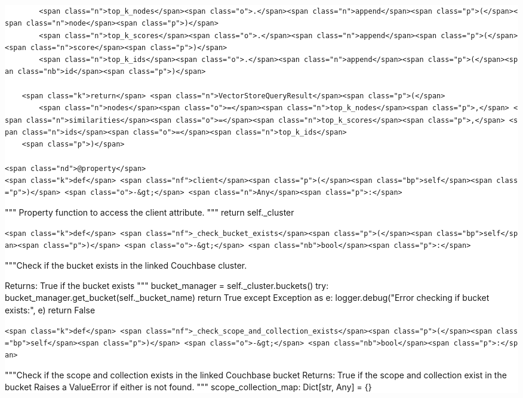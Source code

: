             <span class="n">top_k_nodes</span><span class="o">.</span><span class="n">append</span><span class="p">(</span><span class="n">node</span><span class="p">)</span>
            <span class="n">top_k_scores</span><span class="o">.</span><span class="n">append</span><span class="p">(</span><span class="n">score</span><span class="p">)</span>
            <span class="n">top_k_ids</span><span class="o">.</span><span class="n">append</span><span class="p">(</span><span class="nb">id</span><span class="p">)</span>

        <span class="k">return</span> <span class="n">VectorStoreQueryResult</span><span class="p">(</span>
            <span class="n">nodes</span><span class="o">=</span><span class="n">top_k_nodes</span><span class="p">,</span> <span class="n">similarities</span><span class="o">=</span><span class="n">top_k_scores</span><span class="p">,</span> <span class="n">ids</span><span class="o">=</span><span class="n">top_k_ids</span>
        <span class="p">)</span>

    <span class="nd">@property</span>
    <span class="k">def</span> <span class="nf">client</span><span class="p">(</span><span class="bp">self</span><span class="p">)</span> <span class="o">-&gt;</span> <span class="n">Any</span><span class="p">:</span>
<span class="w">        </span><span class="sd">"""</span>
<span class="sd">        Property function to access the client attribute.</span>
<span class="sd">        """</span>
        <span class="k">return</span> <span class="bp">self</span><span class="o">.</span><span class="n">_cluster</span>

    <span class="k">def</span> <span class="nf">_check_bucket_exists</span><span class="p">(</span><span class="bp">self</span><span class="p">)</span> <span class="o">-&gt;</span> <span class="nb">bool</span><span class="p">:</span>
<span class="w">        </span><span class="sd">"""Check if the bucket exists in the linked Couchbase cluster.</span>

<span class="sd">        Returns:</span>
<span class="sd">            True if the bucket exists</span>
<span class="sd">        """</span>
        <span class="n">bucket_manager</span> <span class="o">=</span> <span class="bp">self</span><span class="o">.</span><span class="n">_cluster</span><span class="o">.</span><span class="n">buckets</span><span class="p">()</span>
        <span class="k">try</span><span class="p">:</span>
            <span class="n">bucket_manager</span><span class="o">.</span><span class="n">get_bucket</span><span class="p">(</span><span class="bp">self</span><span class="o">.</span><span class="n">_bucket_name</span><span class="p">)</span>
            <span class="k">return</span> <span class="kc">True</span>
        <span class="k">except</span> <span class="ne">Exception</span> <span class="k">as</span> <span class="n">e</span><span class="p">:</span>
            <span class="n">logger</span><span class="o">.</span><span class="n">debug</span><span class="p">(</span><span class="s2">"Error checking if bucket exists:"</span><span class="p">,</span> <span class="n">e</span><span class="p">)</span>
            <span class="k">return</span> <span class="kc">False</span>

    <span class="k">def</span> <span class="nf">_check_scope_and_collection_exists</span><span class="p">(</span><span class="bp">self</span><span class="p">)</span> <span class="o">-&gt;</span> <span class="nb">bool</span><span class="p">:</span>
<span class="w">        </span><span class="sd">"""Check if the scope and collection exists in the linked Couchbase bucket</span>
<span class="sd">        Returns:</span>
<span class="sd">            True if the scope and collection exist in the bucket</span>
<span class="sd">            Raises a ValueError if either is not found.</span>
<span class="sd">        """</span>
        <span class="n">scope_collection_map</span><span class="p">:</span> <span class="n">Dict</span><span class="p">[</span><span class="nb">str</span><span class="p">,</span> <span class="n">Any</span><span class="p">]</span> <span class="o">=</span> <span class="p">{}</span>
